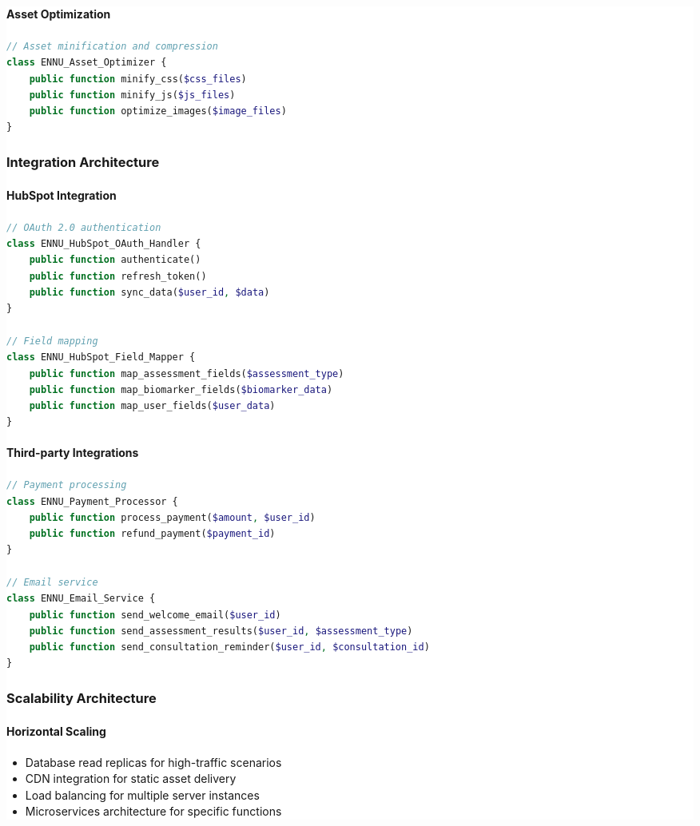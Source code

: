 #### **Asset Optimization**
```php
// Asset minification and compression
class ENNU_Asset_Optimizer {
    public function minify_css($css_files)
    public function minify_js($js_files)
    public function optimize_images($image_files)
}
```

### **Integration Architecture**

#### **HubSpot Integration**
```php
// OAuth 2.0 authentication
class ENNU_HubSpot_OAuth_Handler {
    public function authenticate()
    public function refresh_token()
    public function sync_data($user_id, $data)
}

// Field mapping
class ENNU_HubSpot_Field_Mapper {
    public function map_assessment_fields($assessment_type)
    public function map_biomarker_fields($biomarker_data)
    public function map_user_fields($user_data)
}
```

#### **Third-party Integrations**
```php
// Payment processing
class ENNU_Payment_Processor {
    public function process_payment($amount, $user_id)
    public function refund_payment($payment_id)
}

// Email service
class ENNU_Email_Service {
    public function send_welcome_email($user_id)
    public function send_assessment_results($user_id, $assessment_type)
    public function send_consultation_reminder($user_id, $consultation_id)
}
```

### **Scalability Architecture**

#### **Horizontal Scaling**
- Database read replicas for high-traffic scenarios
- CDN integration for static asset delivery
- Load balancing for multiple server instances
- Microservices architecture for specific functions
